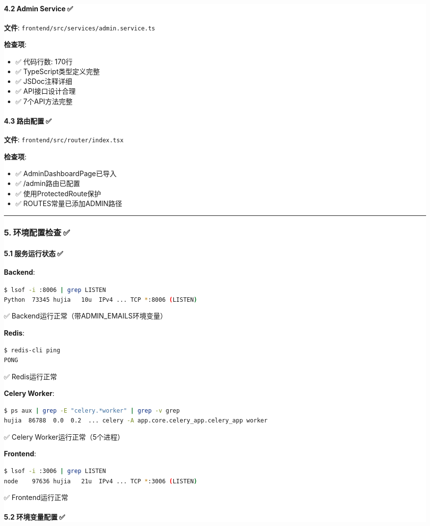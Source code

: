 #### 4.2 Admin Service ✅

**文件**: `frontend/src/services/admin.service.ts`

**检查项**:
- ✅ 代码行数: 170行
- ✅ TypeScript类型定义完整
- ✅ JSDoc注释详细
- ✅ API接口设计合理
- ✅ 7个API方法完整

#### 4.3 路由配置 ✅

**文件**: `frontend/src/router/index.tsx`

**检查项**:
- ✅ AdminDashboardPage已导入
- ✅ /admin路由已配置
- ✅ 使用ProtectedRoute保护
- ✅ ROUTES常量已添加ADMIN路径

---

### 5. 环境配置检查 ✅

#### 5.1 服务运行状态 ✅

**Backend**:
```bash
$ lsof -i :8006 | grep LISTEN
Python  73345 hujia   10u  IPv4 ... TCP *:8006 (LISTEN)
```
✅ Backend运行正常（带ADMIN_EMAILS环境变量）

**Redis**:
```bash
$ redis-cli ping
PONG
```
✅ Redis运行正常

**Celery Worker**:
```bash
$ ps aux | grep -E "celery.*worker" | grep -v grep
hujia  86788  0.0  0.2  ... celery -A app.core.celery_app.celery_app worker
```
✅ Celery Worker运行正常（5个进程）

**Frontend**:
```bash
$ lsof -i :3006 | grep LISTEN
node    97636 hujia   21u  IPv4 ... TCP *:3006 (LISTEN)
```
✅ Frontend运行正常

#### 5.2 环境变量配置 ✅
